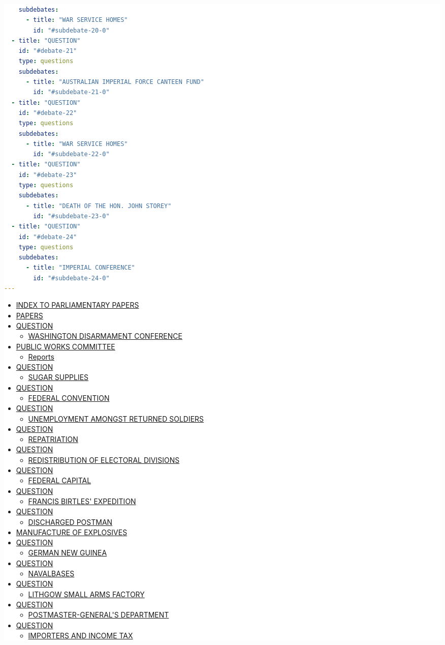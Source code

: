 ```yaml
    subdebates:
      - title: "WAR SERVICE HOMES"
        id: "#subdebate-20-0"
  - title: "QUESTION"
    id: "#debate-21"
    type: questions
    subdebates:
      - title: "AUSTRALIAN IMPERIAL FORCE CANTEEN FUND"
        id: "#subdebate-21-0"
  - title: "QUESTION"
    id: "#debate-22"
    type: questions
    subdebates:
      - title: "WAR SERVICE HOMES"
        id: "#subdebate-22-0"
  - title: "QUESTION"
    id: "#debate-23"
    type: questions
    subdebates:
      - title: "DEATH OF THE HON. JOHN STOREY"
        id: "#subdebate-23-0"
  - title: "QUESTION"
    id: "#debate-24"
    type: questions
    subdebates:
      - title: "IMPERIAL CONFERENCE"
        id: "#subdebate-24-0"
---
```


* [INDEX TO PARLIAMENTARY PAPERS](#debate-0)
* [PAPERS](#debate-1)
* [QUESTION](#debate-2)
    * [WASHINGTON DISARMAMENT CONFERENCE](#subdebate-2-0)
* [PUBLIC WORKS COMMITTEE](#debate-3)
    * [Reports](#subdebate-3-0)
* [QUESTION](#debate-4)
    * [SUGAR SUPPLIES](#subdebate-4-0)
* [QUESTION](#debate-5)
    * [FEDERAL CONVENTION](#subdebate-5-0)
* [QUESTION](#debate-6)
    * [UNEMPLOYMENT AMONGST RETURNED SOLDIERS](#subdebate-6-0)
* [QUESTION](#debate-7)
    * [REPATRIATION](#subdebate-7-0)
* [QUESTION](#debate-8)
    * [REDISTRIBUTION OF ELECTORAL DIVISIONS](#subdebate-8-0)
* [QUESTION](#debate-9)
    * [FEDERAL CAPITAL](#subdebate-9-0)
* [QUESTION](#debate-10)
    * [FRANCIS BIRTLES' EXPEDITION](#subdebate-10-0)
* [QUESTION](#debate-11)
    * [DISCHARGED POSTMAN](#subdebate-11-0)
* [MANUFACTURE OF EXPLOSIVES](#debate-12)
* [QUESTION](#debate-13)
    * [GERMAN NEW GUINEA](#subdebate-13-0)
* [QUESTION](#debate-14)
    * [NAVALBASES](#subdebate-14-0)
* [QUESTION](#debate-15)
    * [LITHGOW SMALL ARMS FACTORY](#subdebate-15-0)
* [QUESTION](#debate-16)
    * [POSTMASTER-GENERAL'S DEPARTMENT](#subdebate-16-0)
* [QUESTION](#debate-17)
    * [IMPORTERS AND INCOME TAX](#subdebate-17-0)